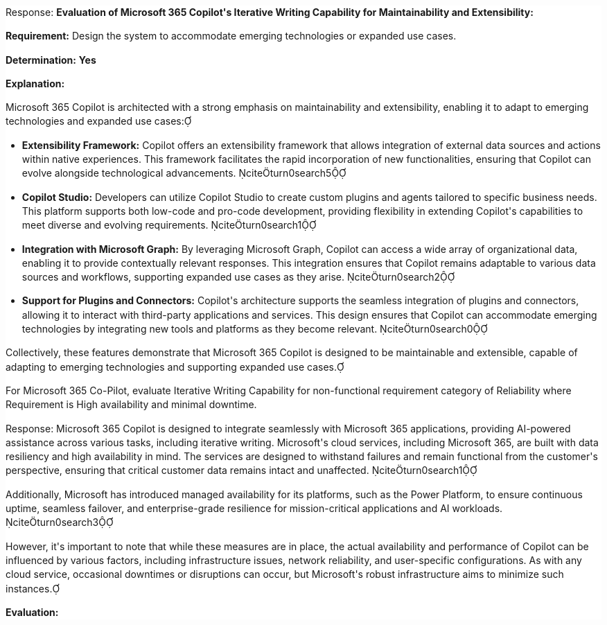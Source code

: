 Response:
**Evaluation of Microsoft 365 Copilot's Iterative Writing Capability for Maintainability and Extensibility:**

**Requirement:** Design the system to accommodate emerging technologies or expanded use cases.

**Determination:** **Yes**

**Explanation:**

Microsoft 365 Copilot is architected with a strong emphasis on maintainability and extensibility, enabling it to adapt to emerging technologies and expanded use cases:

- **Extensibility Framework:** Copilot offers an extensibility framework that allows integration of external data sources and actions within native experiences. This framework facilitates the rapid incorporation of new functionalities, ensuring that Copilot can evolve alongside technological advancements. citeturn0search5

- **Copilot Studio:** Developers can utilize Copilot Studio to create custom plugins and agents tailored to specific business needs. This platform supports both low-code and pro-code development, providing flexibility in extending Copilot's capabilities to meet diverse and evolving requirements. citeturn0search1

- **Integration with Microsoft Graph:** By leveraging Microsoft Graph, Copilot can access a wide array of organizational data, enabling it to provide contextually relevant responses. This integration ensures that Copilot remains adaptable to various data sources and workflows, supporting expanded use cases as they arise. citeturn0search2

- **Support for Plugins and Connectors:** Copilot's architecture supports the seamless integration of plugins and connectors, allowing it to interact with third-party applications and services. This design ensures that Copilot can accommodate emerging technologies by integrating new tools and platforms as they become relevant. citeturn0search0

Collectively, these features demonstrate that Microsoft 365 Copilot is designed to be maintainable and extensible, capable of adapting to emerging technologies and supporting expanded use cases. 




For Microsoft 365 Co-Pilot, evaluate Iterative Writing Capability for non-functional requirement category of Reliability where Requirement is High availability and minimal downtime.

Response: 
Microsoft 365 Copilot is designed to integrate seamlessly with Microsoft 365 applications, providing AI-powered assistance across various tasks, including iterative writing. Microsoft's cloud services, including Microsoft 365, are built with data resiliency and high availability in mind. The services are designed to withstand failures and remain functional from the customer's perspective, ensuring that critical customer data remains intact and unaffected. citeturn0search1

Additionally, Microsoft has introduced managed availability for its platforms, such as the Power Platform, to ensure continuous uptime, seamless failover, and enterprise-grade resilience for mission-critical applications and AI workloads. citeturn0search3

However, it's important to note that while these measures are in place, the actual availability and performance of Copilot can be influenced by various factors, including infrastructure issues, network reliability, and user-specific configurations. As with any cloud service, occasional downtimes or disruptions can occur, but Microsoft's robust infrastructure aims to minimize such instances.

**Evaluation:**
